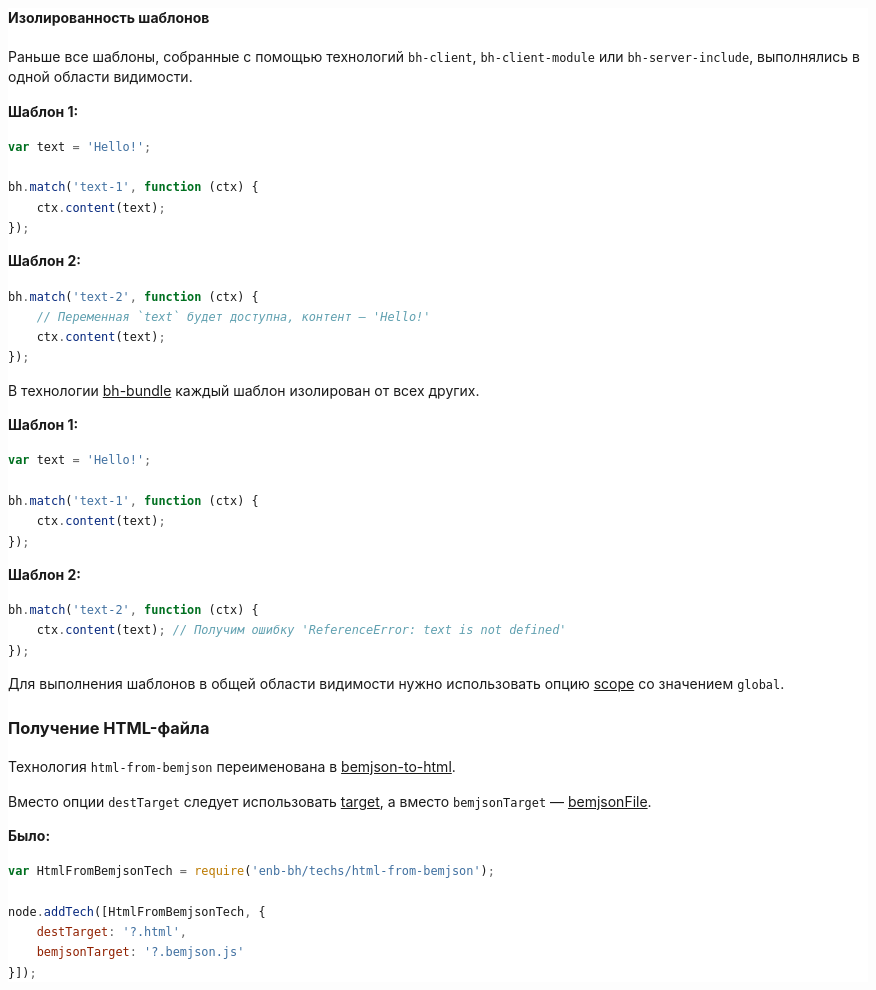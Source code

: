 #### Изолированность шаблонов

Раньше все шаблоны, собранные с помощью технологий `bh-client`, `bh-client-module` или `bh-server-include`, выполнялись в одной области видимости.

**Шаблон 1:**

```js
var text = 'Hello!';

bh.match('text-1', function (ctx) {
    ctx.content(text);
});
```

**Шаблон 2:**

```js
bh.match('text-2', function (ctx) {
    // Переменная `text` будет доступна, контент — 'Hello!'
    ctx.content(text);
});
```

В технологии [bh-bundle](api.ru.md#bh-bundle) каждый шаблон изолирован от всех других.

**Шаблон 1:**

```js
var text = 'Hello!';

bh.match('text-1', function (ctx) {
    ctx.content(text);
});
```

**Шаблон 2:**

```js
bh.match('text-2', function (ctx) {
    ctx.content(text); // Получим ошибку 'ReferenceError: text is not defined'
});
```

Для выполнения шаблонов в общей области видимости нужно использовать опцию [scope](api.ru.md#scope) cо значением `global`.

### Получение HTML-файла

Технология `html-from-bemjson` переименована в [bemjson-to-html](api.ru.md#bemjson-to-html).

Вместо опции `destTarget` следует использовать [target](api.ru.md#target-2), а вместо `bemjsonTarget` — [bemjsonFile](api.ru.md#bemjsonfile).

**Было:**

```js
var HtmlFromBemjsonTech = require('enb-bh/techs/html-from-bemjson');

node.addTech([HtmlFromBemjsonTech, {
    destTarget: '?.html',
    bemjsonTarget: '?.bemjson.js'
}]);
```
